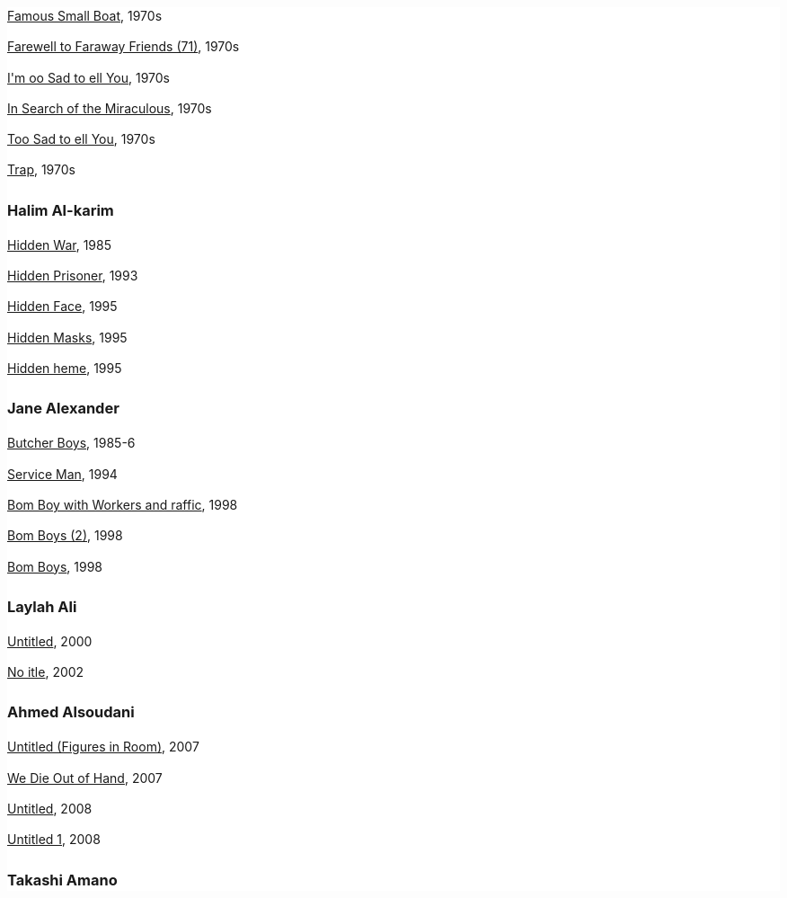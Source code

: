 [Famous Small Boat](https://jonathangabel.com/images/art125/ader.1970s.famousSmallBoat.jpg), 1970s

[Farewell to Faraway Friends (71)](https://jonathangabel.com/images/art125/ader.1970s.farewellToFarawayFriends.71.jpg), 1970s

[I'm  oo Sad to  ell You](https://jonathangabel.com/images/art125/ader.1970s.imTooSadToTellYou.jpg), 1970s

[In Search of the Miraculous](https://jonathangabel.com/images/art125/ader.1970s.inSearchOfTheMiraculous.jpg), 1970s

[Too Sad to  ell You](https://jonathangabel.com/images/art125/ader.1970s.tooSadToTellYou.jpg), 1970s

[Trap](https://jonathangabel.com/images/art125/ader.1970s.trap.jpg), 1970s

### Halim Al-karim

[Hidden War](https://jonathangabel.com/images/art125/al-karim.1985.hiddenWar.jpg), 1985

[Hidden Prisoner](https://jonathangabel.com/images/art125/al-karim.1993.hiddenPrisoner.jpg), 1993

[Hidden Face](https://jonathangabel.com/images/art125/al-karim.1995.hiddenFace.jpg), 1995

[Hidden Masks](https://jonathangabel.com/images/art125/al-karim.1995.hiddenMasks.jpg), 1995

[Hidden  heme](https://jonathangabel.com/images/art125/al-karim.1995.hiddenTheme.jpg), 1995

### Jane Alexander

[Butcher Boys](https://jonathangabel.com/images/art125/alexander.1985-6.butcherBoys.jpg), 1985-6

[Service Man](https://jonathangabel.com/images/art125/alexander.1994.serviceMan.jpg), 1994

[Bom Boy with Workers and  raffic](https://jonathangabel.com/images/art125/alexander.1998.bomBoyWWorkersAndTraffic.jpg), 1998

[Bom Boys (2)](https://jonathangabel.com/images/art125/alexander.1998.bomBoys.2.jpg), 1998

[Bom Boys](https://jonathangabel.com/images/art125/alexander.1998.bomBoys.jpg), 1998

### Laylah Ali

[Untitled](https://jonathangabel.com/images/art125/ali.2000.untitled.jpg), 2000

[No  itle](https://jonathangabel.com/images/art125/ali.2002.noTitle.jpg), 2002

### Ahmed Alsoudani

[Untitled (Figures in Room)](https://jonathangabel.com/images/art125/alsoudani.2007.untitled.figuresInRoom.jpg), 2007

[We Die Out of Hand](https://jonathangabel.com/images/art125/alsoudani.2007.weDieOutOfHand.jpg), 2007

[Untitled](https://jonathangabel.com/images/art125/alsoudani.2008.untitled.jpg), 2008

[Untitled 1](https://jonathangabel.com/images/art125/alsoudani.2008.untitled1.jpg), 2008

### Takashi Amano
